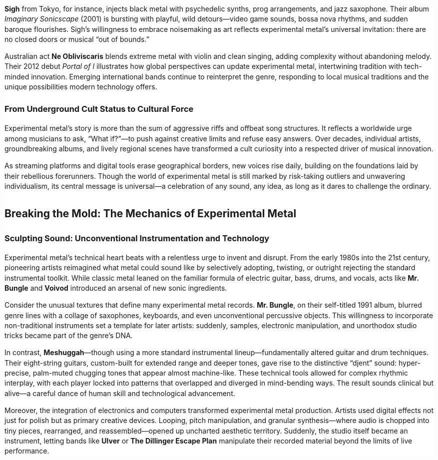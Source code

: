 **Sigh** from Tokyo, for instance, injects black metal with psychedelic synths, prog arrangements,
and jazz saxophone. Their album _Imaginary Sonicscape_ (2001) is bursting with playful, wild
detours—video game sounds, bossa nova rhythms, and sudden baroque flourishes. Sigh’s willingness to
embrace noisemaking as art reflects experimental metal’s universal invitation: there are no closed
doors or musical “out of bounds.”

Australian act **Ne Obliviscaris** blends extreme metal with violin and clean singing, adding
complexity without abandoning melody. Their 2012 debut _Portal of I_ illustrates how global
perspectives can update experimental metal, intertwining tradition with tech-minded innovation.
Emerging international bands continue to reinterpret the genre, responding to local musical
traditions and the unique possibilities modern technology offers.

### From Underground Cult Status to Cultural Force

Experimental metal’s story is more than the sum of aggressive riffs and offbeat song structures. It
reflects a worldwide urge among musicians to ask, “What if?”—to push against creative limits and
refuse easy answers. Over decades, individual artists, groundbreaking albums, and lively regional
scenes have transformed a cult curiosity into a respected driver of musical innovation.

As streaming platforms and digital tools erase geographical borders, new voices rise daily, building
on the foundations laid by their rebellious forerunners. Though the world of experimental metal is
still marked by risk-taking outliers and unwavering individualism, its central message is
universal—a celebration of any sound, any idea, as long as it dares to challenge the ordinary.

## Breaking the Mold: The Mechanics of Experimental Metal

### Sculpting Sound: Unconventional Instrumentation and Technology

Experimental metal’s technical heart beats with a relentless urge to invent and disrupt. From the
early 1980s into the 21st century, pioneering artists reimagined what metal could sound like by
selectively adopting, twisting, or outright rejecting the standard instrumental toolkit. While
classic metal leaned on the familiar formula of electric guitar, bass, drums, and vocals, acts like
**Mr. Bungle** and **Voivod** introduced an arsenal of new sonic ingredients.

Consider the unusual textures that define many experimental metal records. **Mr. Bungle**, on their
self-titled 1991 album, blurred genre lines with a collage of saxophones, keyboards, and even
unconventional percussive objects. This willingness to incorporate non-traditional instruments set a
template for later artists: suddenly, samples, electronic manipulation, and unorthodox studio tricks
became part of the genre’s DNA.

In contrast, **Meshuggah**—though using a more standard instrumental lineup—fundamentally altered
guitar and drum techniques. Their eight-string guitars, custom-built for extended range and deeper
tones, gave rise to the distinctive “djent” sound: hyper-precise, palm-muted chugging tones that
appear almost machine-like. These technical tools allowed for complex rhythmic interplay, with each
player locked into patterns that overlapped and diverged in mind-bending ways. The result sounds
clinical but alive—a careful dance of human skill and technological advancement.

Moreover, the integration of electronics and computers transformed experimental metal production.
Artists used digital effects not just for polish but as primary creative devices. Looping, pitch
manipulation, and granular synthesis—where audio is chopped into tiny pieces, rearranged, and
reassembled—opened up uncharted aesthetic territory. Suddenly, the studio itself became an
instrument, letting bands like **Ulver** or **The Dillinger Escape Plan** manipulate their recorded
material beyond the limits of live performance.
